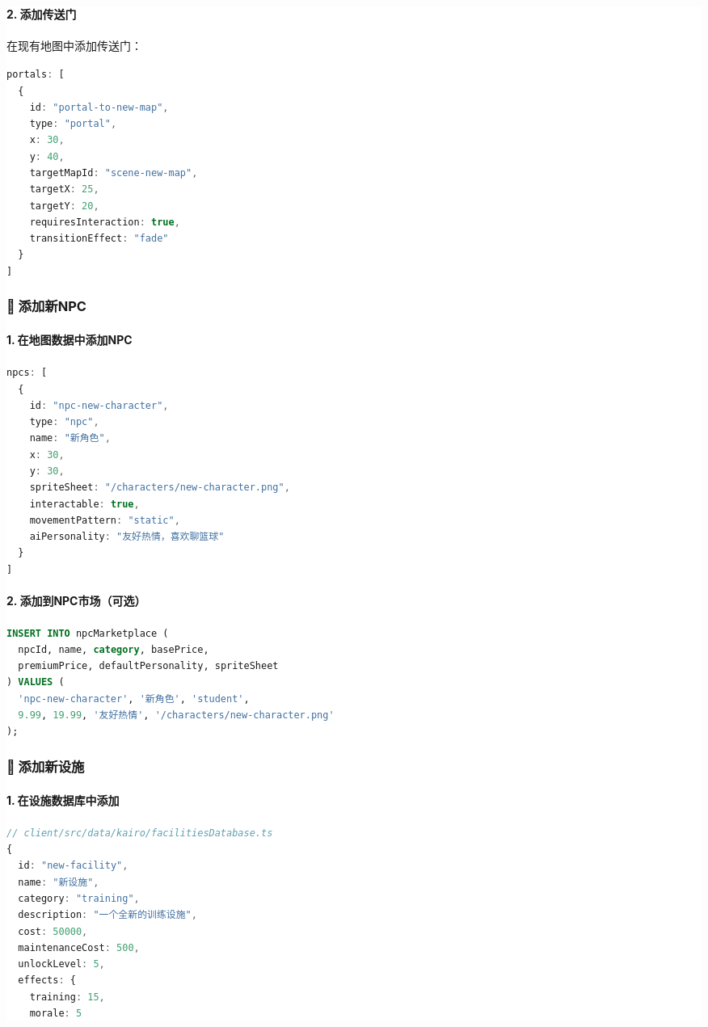 #### 2. 添加传送门
在现有地图中添加传送门：
```typescript
portals: [
  {
    id: "portal-to-new-map",
    type: "portal",
    x: 30,
    y: 40,
    targetMapId: "scene-new-map",
    targetX: 25,
    targetY: 20,
    requiresInteraction: true,
    transitionEffect: "fade"
  }
]
```

### 👤 添加新NPC

#### 1. 在地图数据中添加NPC
```typescript
npcs: [
  {
    id: "npc-new-character",
    type: "npc",
    name: "新角色",
    x: 30,
    y: 30,
    spriteSheet: "/characters/new-character.png",
    interactable: true,
    movementPattern: "static",
    aiPersonality: "友好热情，喜欢聊篮球"
  }
]
```

#### 2. 添加到NPC市场（可选）
```sql
INSERT INTO npcMarketplace (
  npcId, name, category, basePrice, 
  premiumPrice, defaultPersonality, spriteSheet
) VALUES (
  'npc-new-character', '新角色', 'student', 
  9.99, 19.99, '友好热情', '/characters/new-character.png'
);
```

### 🏢 添加新设施

#### 1. 在设施数据库中添加
```typescript
// client/src/data/kairo/facilitiesDatabase.ts
{
  id: "new-facility",
  name: "新设施",
  category: "training",
  description: "一个全新的训练设施",
  cost: 50000,
  maintenanceCost: 500,
  unlockLevel: 5,
  effects: {
    training: 15,
    morale: 5
```